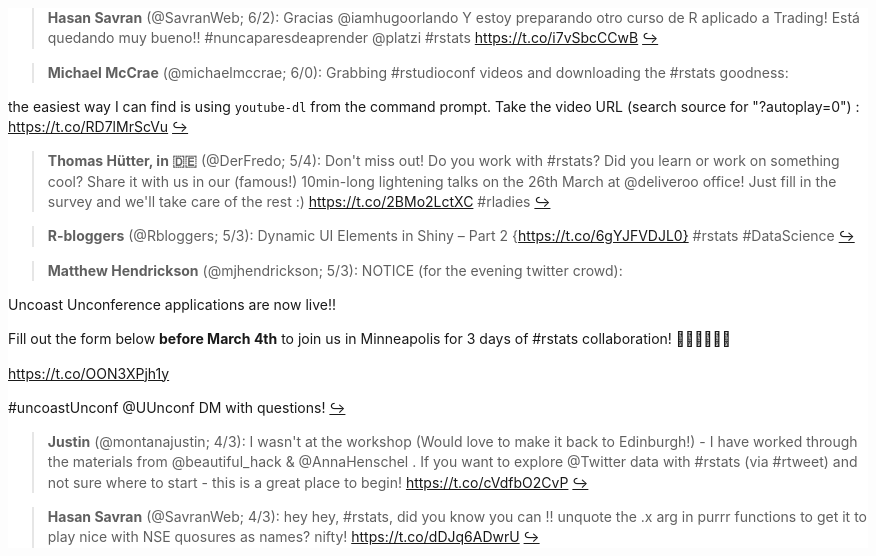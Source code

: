 


> **Hasan Savran** (@SavranWeb; 6/2): Gracias @iamhugoorlando Y estoy preparando otro curso de R aplicado a Trading! Está quedando muy bueno!! #nuncaparesdeaprender @platzi #rstats https://t.co/i7vSbcCCwB  [&#8618;](https://twitter.com/dataandme/status/1230271065340989445)




> **Michael McCrae** (@michaelmccrae; 6/0): Grabbing #rstudioconf videos and downloading the #rstats goodness:
>
the easiest way I can find is using `youtube-dl` from the command prompt. Take the video URL (search source for "?autoplay=0") : https://t.co/RD7lMrScVu  [&#8618;](https://twitter.com/dataandme/status/1230230151063068672)




> **Thomas Hütter, in 🇩🇪** (@DerFredo; 5/4): Don't miss out! Do you work with #rstats? Did you learn or work on something cool? Share it with us in our (famous!) 10min-long lightening talks on the 26th March at @deliveroo office! Just fill in the survey and we'll take care of the rest :) https://t.co/2BMo2LctXC #rladies  [&#8618;](https://twitter.com/dataandme/status/1230250156970463232)




> **R-bloggers** (@Rbloggers; 5/3): Dynamic UI Elements in Shiny – Part 2  {https://t.co/6gYJFVDJL0} #rstats #DataScience  [&#8618;](https://twitter.com/dataandme/status/1230308437403283456)




> **Matthew Hendrickson** (@mjhendrickson; 5/3): NOTICE (for the evening twitter crowd):
>
Uncoast Unconference applications are now live!! 
>
Fill out the form below **before March 4th** to join us in Minneapolis for 3 days of #rstats collaboration! 👩‍💻🧑‍💻👨‍💻
>
https://t.co/OON3XPjh1y
>
#uncoastUnconf @UUnconf 
DM with questions!  [&#8618;](https://twitter.com/dataandme/status/1230290286968033280)




> **Justin** (@montanajustin; 4/3): I wasn't at the workshop (Would love to make it back to Edinburgh!) - I have worked through the materials from @beautiful_hack &amp; @AnnaHenschel .
If you want to explore @Twitter data with #rstats (via #rtweet) and not sure where to start - this is a great place to begin! https://t.co/cVdfbO2CvP  [&#8618;](https://twitter.com/dataandme/status/1230233859465326594)




> **Hasan Savran** (@SavranWeb; 4/3): hey hey, #rstats, did you know you can !! unquote the .x arg in purrr functions to get it to play nice with NSE quosures as names? nifty! https://t.co/dDJq6ADwrU  [&#8618;](https://twitter.com/dataandme/status/1230229643476664320)



